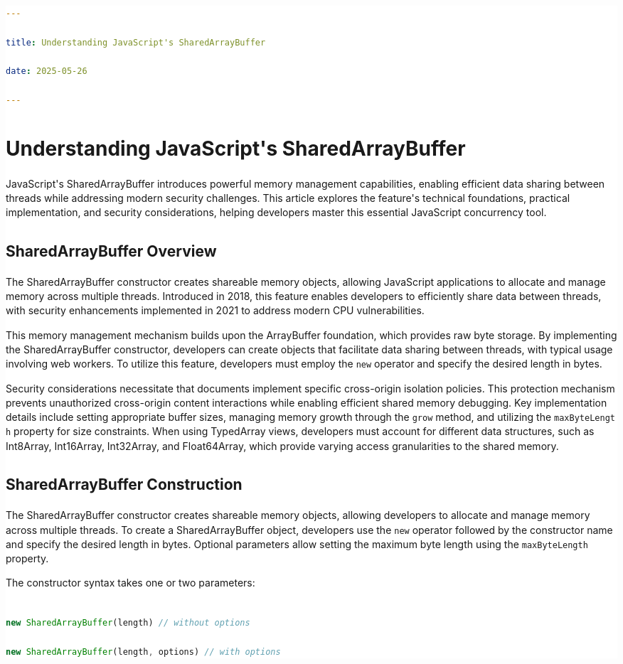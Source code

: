 ```yaml
---

title: Understanding JavaScript's SharedArrayBuffer

date: 2025-05-26

---
```



# Understanding JavaScript's SharedArrayBuffer

JavaScript's SharedArrayBuffer introduces powerful memory management capabilities, enabling efficient data sharing between threads while addressing modern security challenges. This article explores the feature's technical foundations, practical implementation, and security considerations, helping developers master this essential JavaScript concurrency tool.


## SharedArrayBuffer Overview

The SharedArrayBuffer constructor creates shareable memory objects, allowing JavaScript applications to allocate and manage memory across multiple threads. Introduced in 2018, this feature enables developers to efficiently share data between threads, with security enhancements implemented in 2021 to address modern CPU vulnerabilities.

This memory management mechanism builds upon the ArrayBuffer foundation, which provides raw byte storage. By implementing the SharedArrayBuffer constructor, developers can create objects that facilitate data sharing between threads, with typical usage involving web workers. To utilize this feature, developers must employ the `new` operator and specify the desired length in bytes.

Security considerations necessitate that documents implement specific cross-origin isolation policies. This protection mechanism prevents unauthorized cross-origin content interactions while enabling efficient shared memory debugging. Key implementation details include setting appropriate buffer sizes, managing memory growth through the `grow` method, and utilizing the `maxByteLength` property for size constraints. When using TypedArray views, developers must account for different data structures, such as Int8Array, Int16Array, Int32Array, and Float64Array, which provide varying access granularities to the shared memory.


## SharedArrayBuffer Construction

The SharedArrayBuffer constructor creates shareable memory objects, allowing developers to allocate and manage memory across multiple threads. To create a SharedArrayBuffer object, developers use the `new` operator followed by the constructor name and specify the desired length in bytes. Optional parameters allow setting the maximum byte length using the `maxByteLength` property.

The constructor syntax takes one or two parameters:

```javascript

new SharedArrayBuffer(length) // without options

new SharedArrayBuffer(length, options) // with options

```
